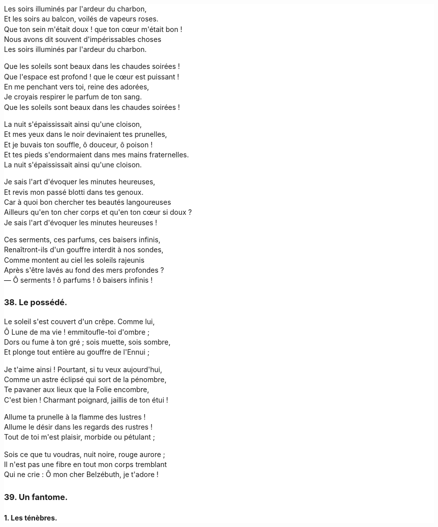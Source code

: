 Les soirs illuminés par l'ardeur du charbon,  
Et les soirs au balcon, voilés de vapeurs roses.  
Que ton sein m'était doux ! que ton cœur m'était bon !  
Nous avons dit souvent d'impérissables choses  
Les soirs illuminés par l'ardeur du charbon.  

Que les soleils sont beaux dans les chaudes soirées !  
Que l'espace est profond ! que le cœur est puissant !  
En me penchant vers toi, reine des adorées,  
Je croyais respirer le parfum de ton sang.  
Que les soleils sont beaux dans les chaudes soirées !  

La nuit s'épaississait ainsi qu'une cloison,  
Et mes yeux dans le noir devinaient tes prunelles,  
Et je buvais ton souffle, ô douceur, ô poison !  
Et tes pieds s'endormaient dans mes mains fraternelles.  
La nuit s'épaississait ainsi qu'une cloison.  

Je sais l'art d'évoquer les minutes heureuses,  
Et revis mon passé blotti dans tes genoux.  
Car à quoi bon chercher tes beautés langoureuses  
Ailleurs qu'en ton cher corps et qu'en ton cœur si doux ?  
Je sais l'art d'évoquer les minutes heureuses !  

Ces serments, ces parfums, ces baisers infinis,  
Renaîtront-ils d'un gouffre interdit à nos sondes,  
Comme montent au ciel les soleils rajeunis  
Après s'être lavés au fond des mers profondes ?  
— Ô serments ! ô parfums ! ô baisers infinis !  


### 38. Le possédé.

Le soleil s'est couvert d'un crêpe. Comme lui,  
Ô Lune de ma vie ! emmitoufle-toi d'ombre ;  
Dors ou fume à ton gré ; sois muette, sois sombre,  
Et plonge tout entière au gouffre de l'Ennui ;  

Je t'aime ainsi ! Pourtant, si tu veux aujourd'hui,  
Comme un astre éclipsé qui sort de la pénombre,  
Te pavaner aux lieux que la Folie encombre,  
C'est bien ! Charmant poignard, jaillis de ton étui !  

Allume ta prunelle à la flamme des lustres !  
Allume le désir dans les regards des rustres !  
Tout de toi m'est plaisir, morbide ou pétulant ;  

Sois ce que tu voudras, nuit noire, rouge aurore ;  
Il n'est pas une fibre en tout mon corps tremblant  
Qui ne crie : Ô mon cher Belzébuth, je t'adore !  


### 39. Un fantome.


#### 1. Les ténèbres.
